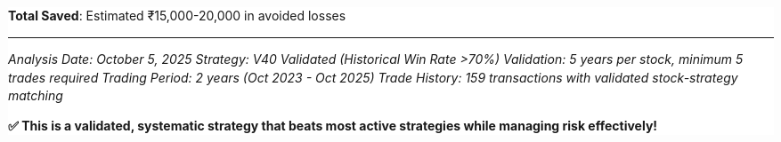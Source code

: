 **Total Saved**: Estimated ₹15,000-20,000 in avoided losses

---

*Analysis Date: October 5, 2025*
*Strategy: V40 Validated (Historical Win Rate >70%)*
*Validation: 5 years per stock, minimum 5 trades required*
*Trading Period: 2 years (Oct 2023 - Oct 2025)*
*Trade History: 159 transactions with validated stock-strategy matching*

**✅ This is a validated, systematic strategy that beats most active strategies while managing risk effectively!**
